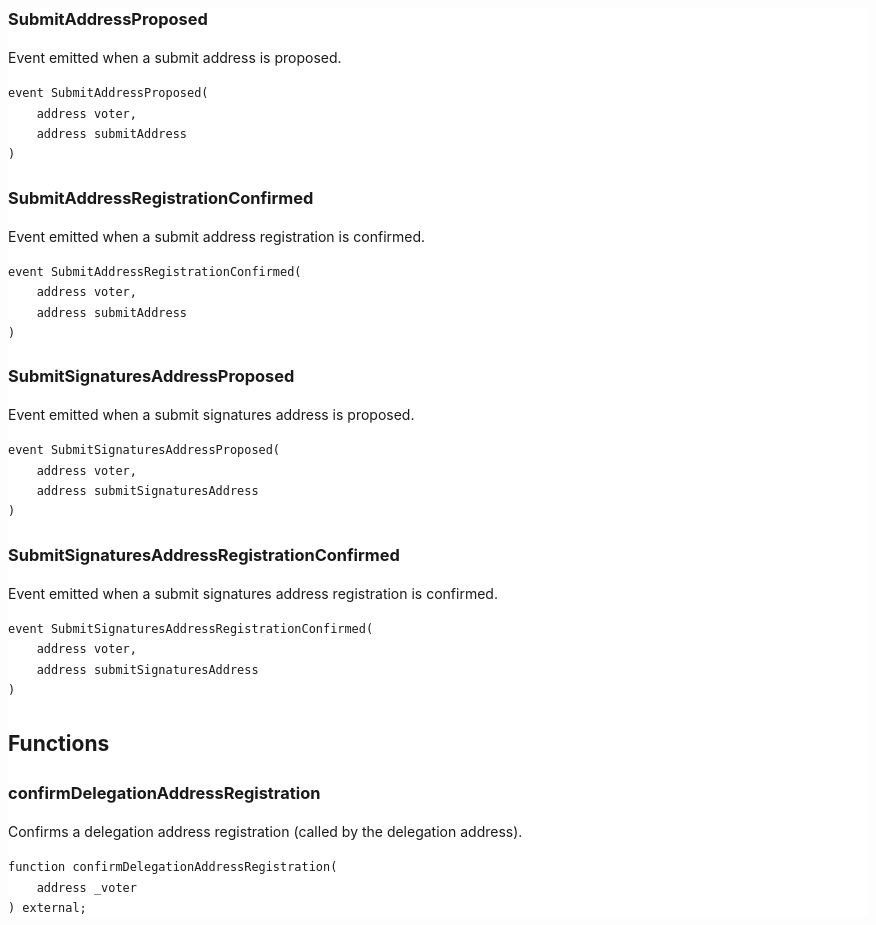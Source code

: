 ### SubmitAddressProposed

Event emitted when a submit address is proposed.

```solidity
event SubmitAddressProposed(
    address voter,
    address submitAddress
)
```

### SubmitAddressRegistrationConfirmed

Event emitted when a submit address registration is confirmed.

```solidity
event SubmitAddressRegistrationConfirmed(
    address voter,
    address submitAddress
)
```

### SubmitSignaturesAddressProposed

Event emitted when a submit signatures address is proposed.

```solidity
event SubmitSignaturesAddressProposed(
    address voter,
    address submitSignaturesAddress
)
```

### SubmitSignaturesAddressRegistrationConfirmed

Event emitted when a submit signatures address registration is confirmed.

```solidity
event SubmitSignaturesAddressRegistrationConfirmed(
    address voter,
    address submitSignaturesAddress
)
```

## Functions

### confirmDelegationAddressRegistration

Confirms a delegation address registration (called by the delegation address).

```solidity
function confirmDelegationAddressRegistration(
    address _voter
) external;
```
